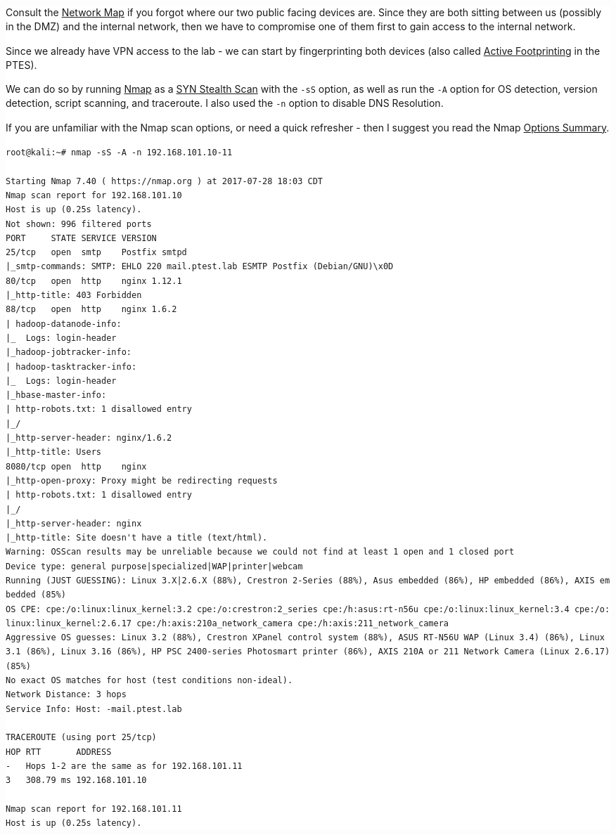 Consult the [Network Map](https://jhalon.github.io/images/ptl-3.png) if you forgot where our two public facing devices are. Since they are both sitting between us (possibly in the DMZ) and the internal network, then we have to compromise one of them first to gain access to the internal network.

Since we already have VPN access to the lab - we can start by fingerprinting both devices (also called [Active Footprinting](http://www.pentest-standard.org/index.php/Intelligence_Gathering#Active_Footprinting) in the PTES).

We can do so by running [Nmap](https://nmap.org/) as a [SYN Stealth Scan](https://nmap.org/bennieston-tutorial/) with the `-sS` option, as well as run the `-A` option for OS detection, version detection, script scanning, and traceroute. I also used the `-n` option to disable DNS Resolution.

If you are unfamiliar with the Nmap scan options, or need a quick refresher - then I suggest you read the Nmap [Options Summary](https://nmap.org/book/man-briefoptions.html).

```console
root@kali:~# nmap -sS -A -n 192.168.101.10-11

Starting Nmap 7.40 ( https://nmap.org ) at 2017-07-28 18:03 CDT
Nmap scan report for 192.168.101.10
Host is up (0.25s latency).
Not shown: 996 filtered ports
PORT     STATE SERVICE VERSION
25/tcp   open  smtp    Postfix smtpd
|_smtp-commands: SMTP: EHLO 220 mail.ptest.lab ESMTP Postfix (Debian/GNU)\x0D
80/tcp   open  http    nginx 1.12.1
|_http-title: 403 Forbidden
88/tcp   open  http    nginx 1.6.2
| hadoop-datanode-info: 
|_  Logs: login-header
|_hadoop-jobtracker-info: 
| hadoop-tasktracker-info: 
|_  Logs: login-header
|_hbase-master-info: 
| http-robots.txt: 1 disallowed entry 
|_/
|_http-server-header: nginx/1.6.2
|_http-title: Users
8080/tcp open  http    nginx
|_http-open-proxy: Proxy might be redirecting requests
| http-robots.txt: 1 disallowed entry 
|_/
|_http-server-header: nginx
|_http-title: Site doesn't have a title (text/html).
Warning: OSScan results may be unreliable because we could not find at least 1 open and 1 closed port
Device type: general purpose|specialized|WAP|printer|webcam
Running (JUST GUESSING): Linux 3.X|2.6.X (88%), Crestron 2-Series (88%), Asus embedded (86%), HP embedded (86%), AXIS embedded (85%)
OS CPE: cpe:/o:linux:linux_kernel:3.2 cpe:/o:crestron:2_series cpe:/h:asus:rt-n56u cpe:/o:linux:linux_kernel:3.4 cpe:/o:linux:linux_kernel:2.6.17 cpe:/h:axis:210a_network_camera cpe:/h:axis:211_network_camera
Aggressive OS guesses: Linux 3.2 (88%), Crestron XPanel control system (88%), ASUS RT-N56U WAP (Linux 3.4) (86%), Linux 3.1 (86%), Linux 3.16 (86%), HP PSC 2400-series Photosmart printer (86%), AXIS 210A or 211 Network Camera (Linux 2.6.17) (85%)
No exact OS matches for host (test conditions non-ideal).
Network Distance: 3 hops
Service Info: Host: -mail.ptest.lab

TRACEROUTE (using port 25/tcp)
HOP RTT       ADDRESS
-   Hops 1-2 are the same as for 192.168.101.11
3   308.79 ms 192.168.101.10

Nmap scan report for 192.168.101.11
Host is up (0.25s latency).
```